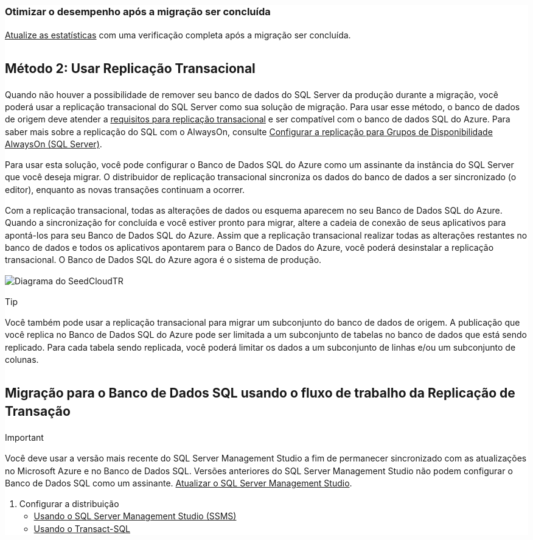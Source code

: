 ### <a name="optimize-performance-after-the-migration-completes"></a>Otimizar o desempenho após a migração ser concluída

[Atualize as estatísticas](https://msdn.microsoft.com/library/ms187348.aspx) com uma verificação completa após a migração ser concluída.

## <a name="method-2-use-transactional-replication"></a>Método 2: Usar Replicação Transacional

Quando não houver a possibilidade de remover seu banco de dados do SQL Server da produção durante a migração, você poderá usar a replicação transacional do SQL Server como sua solução de migração. Para usar esse método, o banco de dados de origem deve atender a [requisitos para replicação transacional](https://msdn.microsoft.com/library/mt589530.aspx) e ser compatível com o banco de dados SQL do Azure. Para saber mais sobre a replicação do SQL com o AlwaysOn, consulte [Configurar a replicação para Grupos de Disponibilidade AlwaysOn (SQL Server)](/sql/database-engine/availability-groups/windows/configure-replication-for-always-on-availability-groups-sql-server).

Para usar esta solução, você pode configurar o Banco de Dados SQL do Azure como um assinante da instância do SQL Server que você deseja migrar. O distribuidor de replicação transacional sincroniza os dados do banco de dados a ser sincronizado (o editor), enquanto as novas transações continuam a ocorrer.

Com a replicação transacional, todas as alterações de dados ou esquema aparecem no seu Banco de Dados SQL do Azure. Quando a sincronização for concluída e você estiver pronto para migrar, altere a cadeia de conexão de seus aplicativos para apontá-los para seu Banco de Dados SQL do Azure. Assim que a replicação transacional realizar todas as alterações restantes no banco de dados e todos os aplicativos apontarem para o Banco de Dados do Azure, você poderá desinstalar a replicação transacional. O Banco de Dados SQL do Azure agora é o sistema de produção.

 ![Diagrama do SeedCloudTR](./media/sql-database-cloud-migrate/SeedCloudTR.png)

> [!TIP]
> Você também pode usar a replicação transacional para migrar um subconjunto do banco de dados de origem. A publicação que você replica no Banco de Dados SQL do Azure pode ser limitada a um subconjunto de tabelas no banco de dados que está sendo replicado. Para cada tabela sendo replicada, você poderá limitar os dados a um subconjunto de linhas e/ou um subconjunto de colunas.

## <a name="migration-to-sql-database-using-transaction-replication-workflow"></a>Migração para o Banco de Dados SQL usando o fluxo de trabalho da Replicação de Transação

> [!IMPORTANT]
> Você deve usar a versão mais recente do SQL Server Management Studio a fim de permanecer sincronizado com as atualizações no Microsoft Azure e no Banco de Dados SQL. Versões anteriores do SQL Server Management Studio não podem configurar o Banco de Dados SQL como um assinante. [Atualizar o SQL Server Management Studio](https://msdn.microsoft.com/library/mt238290.aspx).

1. Configurar a distribuição
   - [Usando o SQL Server Management Studio (SSMS)](https://msdn.microsoft.com/library/ms151192.aspx#Anchor_1)
   - [Usando o Transact-SQL](https://msdn.microsoft.com/library/ms151192.aspx#Anchor_2)
